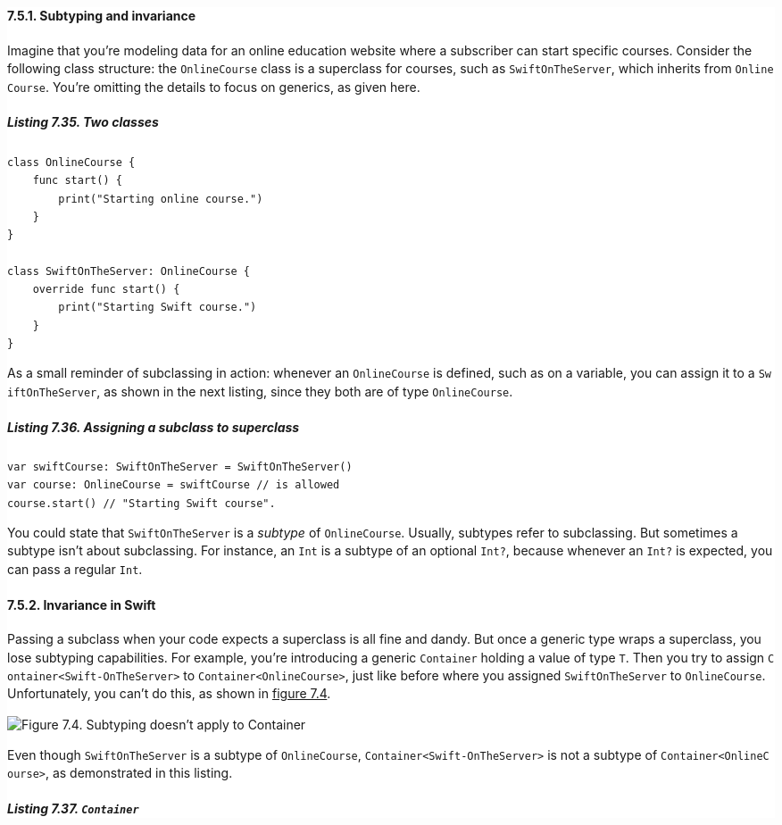 #### 7.5.1. Subtyping and invariance

Imagine that you’re modeling data for an online education website where a subscriber can start specific courses. Consider the following class structure: the `OnlineCourse` class is a superclass for courses, such as `SwiftOnTheServer`, which inherits from `OnlineCourse`. You’re omitting the details to focus on generics, as given here.

##### Listing 7.35. Two classes

```
class OnlineCourse {
    func start() {
        print("Starting online course.")
    }
}

class SwiftOnTheServer: OnlineCourse {
    override func start() {
        print("Starting Swift course.")
    }
}
```

As a small reminder of subclassing in action: whenever an `OnlineCourse` is defined, such as on a variable, you can assign it to a `SwiftOnTheServer`, as shown in the next listing, since they both are of type `OnlineCourse`.

##### Listing 7.36. Assigning a subclass to superclass

```
var swiftCourse: SwiftOnTheServer = SwiftOnTheServer()
var course: OnlineCourse = swiftCourse // is allowed
course.start() // "Starting Swift course".
```

You could state that `SwiftOnTheServer` is a *subtype* of `OnlineCourse`. Usually, subtypes refer to subclassing. But sometimes a subtype isn’t about subclassing. For instance, an `Int` is a subtype of an optional `Int?`, because whenever an `Int?` is expected, you can pass a regular `Int`.

#### 7.5.2. Invariance in Swift

Passing a subclass when your code expects a superclass is all fine and dandy. But once a generic type wraps a superclass, you lose subtyping capabilities. For example, you’re introducing a generic `Container` holding a value of type `T`. Then you try to assign `Container<Swift-OnTheServer>` to `Container<OnlineCourse>`, just like before where you assigned `SwiftOnTheServer` to `OnlineCourse`. Unfortunately, you can’t do this, as shown in [figure 7.4](https://livebook.manning.com/book/swift-in-depth/chapter-7/ch07fig4).

![Figure 7.4. Subtyping doesn’t apply to Container](https://drek4537l1klr.cloudfront.net/veen/Figures/07fig05.jpg)

Even though `SwiftOnTheServer` is a subtype of `OnlineCourse`, `Container<Swift-OnTheServer>` is not a subtype of `Container<OnlineCourse>`, as demonstrated in this listing.

##### Listing 7.37. `Container`
